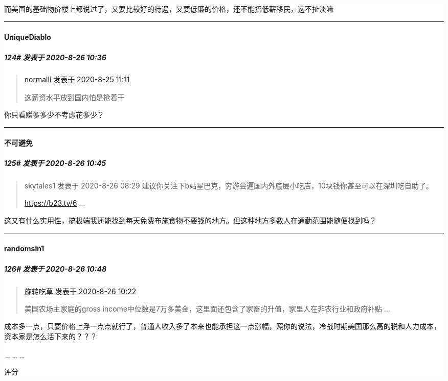 
而美国的基础物价楼上都说过了，又要比较好的待遇，又要低廉的价格，还不能招低薪移民，这不扯淡嘛







-----

####  UniqueDiablo  
##### 124#       发表于 2020-8-26 10:36



<blockquote><a href="httphttps://bbs.saraba1st.com/2b/forum.php?mod=redirect&amp;goto=findpost&amp;pid=48543593&amp;ptid=1956459" target="_blank">normalli 发表于 2020-8-25 11:11</a>

这薪资水平放到国内怕是抢着干</blockquote>
你只看赚多多少不考虑花多少？







-----

####  不可避免  
##### 125#       发表于 2020-8-26 10:45



<blockquote>skytales1 发表于 2020-8-26 08:29
建议你关注下b站星巴克，穷游尝遍国内外底层小吃店，10块钱你甚至可以在深圳吃自助了。

https://b23.tv/6 ...</blockquote>
这又有什么实用性，搞极端我还能找到每天免费布施食物不要钱的地方。但这种地方多数人在通勤范围能随便找到吗？







-----

####  randomsin1  
##### 126#       发表于 2020-8-26 10:48



<blockquote><a href="httphttps://bbs.saraba1st.com/2b/forum.php?mod=redirect&amp;goto=findpost&amp;pid=48552966&amp;ptid=1956459" target="_blank">旋转吃草 发表于 2020-8-26 10:22</a>

美国农场主家庭的gross income中位数是7万多美金，这里面还包含了家畜的升值，家里人在非农行业和政府补贴 ...</blockquote>
成本多一点，只要价格上浮一点点就行了，普通人收入多了本来也能承担这一点涨幅，照你的说法，冷战时期美国那么高的税和人力成本，资本家是怎么活下来的？？？



﹍﹍﹍

评分


